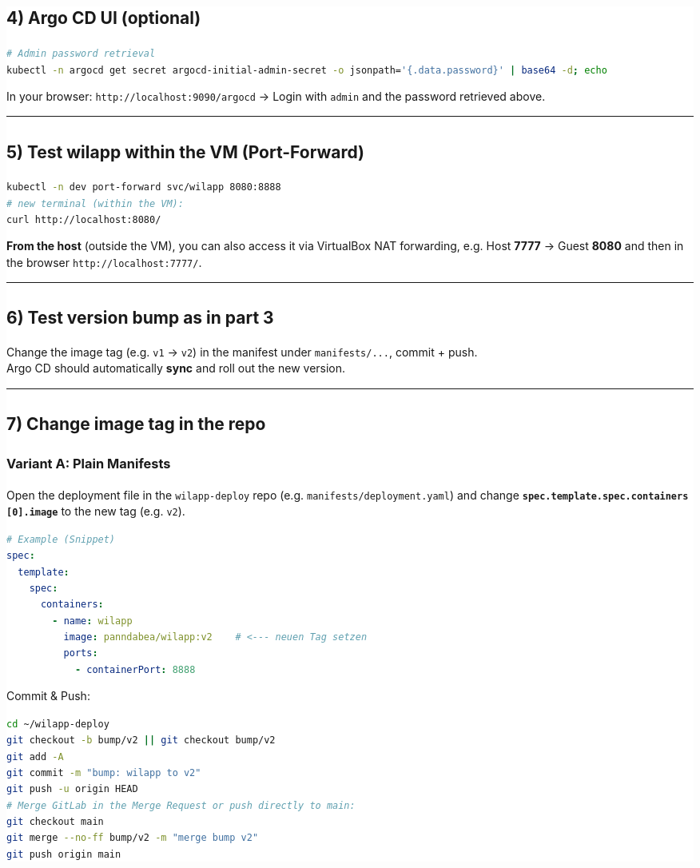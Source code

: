 ## 4) Argo CD UI (optional)
```bash
# Admin password retrieval
kubectl -n argocd get secret argocd-initial-admin-secret -o jsonpath='{.data.password}' | base64 -d; echo
```
In your browser: `http://localhost:9090/argocd` → Login with `admin` and the password retrieved above.

---

## 5) Test wilapp within the VM (Port-Forward)
```bash
kubectl -n dev port-forward svc/wilapp 8080:8888
# new terminal (within the VM):
curl http://localhost:8080/
```

**From the host** (outside the VM), you can also access it via VirtualBox NAT forwarding, e.g. Host **7777** → Guest **8080** and then in the browser `http://localhost:7777/`.

---

## 6) Test version bump as in part 3
Change the image tag (e.g. `v1` → `v2`) in the manifest under `manifests/...`, commit + push.  
Argo CD should automatically **sync** and roll out the new version.

---

## 7) Change image tag in the repo

### Variant A: Plain Manifests
Open the deployment file in the `wilapp-deploy` repo (e.g. `manifests/deployment.yaml`) and change **`spec.template.spec.containers[0].image`** to the new tag (e.g. `v2`).

```yaml
# Example (Snippet)
spec:
  template:
    spec:
      containers:
        - name: wilapp
          image: panndabea/wilapp:v2    # <--- neuen Tag setzen
          ports:
            - containerPort: 8888
```

Commit & Push:
```bash
cd ~/wilapp-deploy
git checkout -b bump/v2 || git checkout bump/v2
git add -A
git commit -m "bump: wilapp to v2"
git push -u origin HEAD
# Merge GitLab in the Merge Request or push directly to main:
git checkout main
git merge --no-ff bump/v2 -m "merge bump v2"
git push origin main
```
